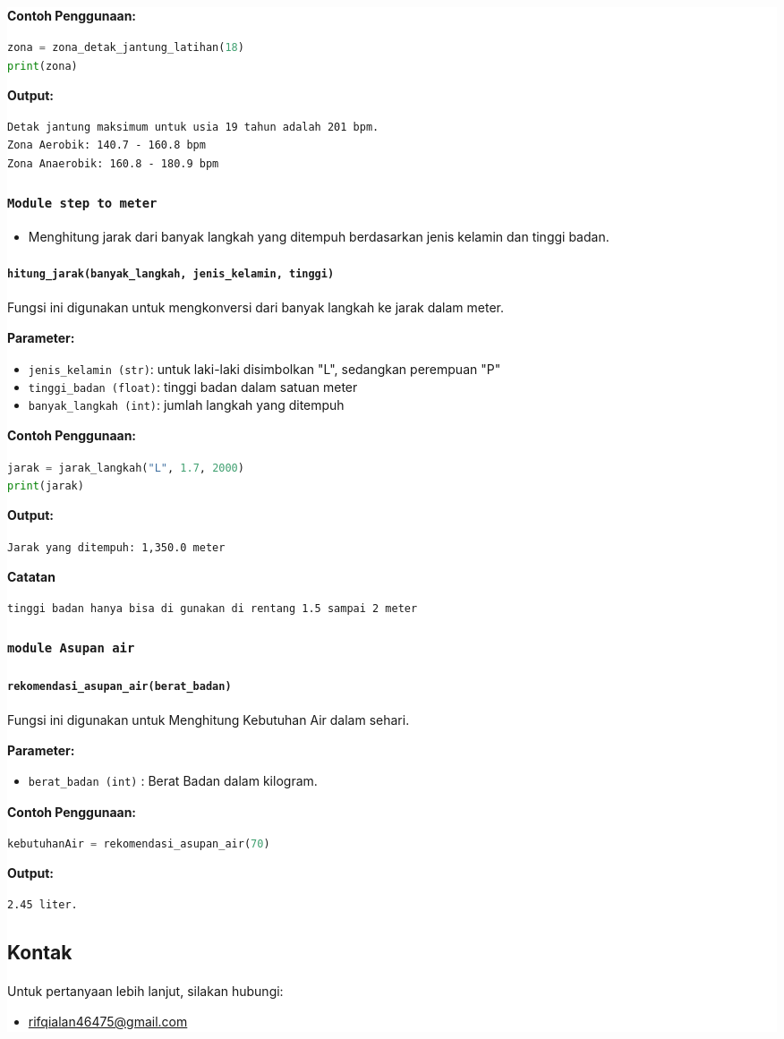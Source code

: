 **Contoh Penggunaan:**
```python
zona = zona_detak_jantung_latihan(18)
print(zona)
```

**Output:**
```
Detak jantung maksimum untuk usia 19 tahun adalah 201 bpm.
Zona Aerobik: 140.7 - 160.8 bpm
Zona Anaerobik: 160.8 - 180.9 bpm
```

### `Module step to meter`
- Menghitung jarak dari banyak langkah yang ditempuh berdasarkan jenis kelamin dan tinggi badan.

#### `hitung_jarak(banyak_langkah, jenis_kelamin, tinggi)`
Fungsi ini digunakan untuk mengkonversi dari banyak langkah ke jarak dalam meter.

**Parameter:**
- `jenis_kelamin (str)`: untuk laki-laki disimbolkan "L", sedangkan perempuan "P"
- `tinggi_badan (float)`: tinggi badan dalam satuan meter
- `banyak_langkah (int)`: jumlah langkah yang ditempuh

**Contoh Penggunaan:**
```python
jarak = jarak_langkah("L", 1.7, 2000)
print(jarak)
```

**Output:**
```
Jarak yang ditempuh: 1,350.0 meter
```
**Catatan**
```
tinggi badan hanya bisa di gunakan di rentang 1.5 sampai 2 meter 
```

### `module Asupan air`

#### `rekomendasi_asupan_air(berat_badan)`
Fungsi ini digunakan untuk Menghitung Kebutuhan Air dalam sehari.

**Parameter:**
- `berat_badan (int)` : Berat Badan dalam kilogram.

**Contoh Penggunaan:**
```python
kebutuhanAir = rekomendasi_asupan_air(70)
```

**Output:**
```
2.45 liter.
```

## Kontak
Untuk pertanyaan lebih lanjut, silakan hubungi:
- rifqialan46475@gmail.com